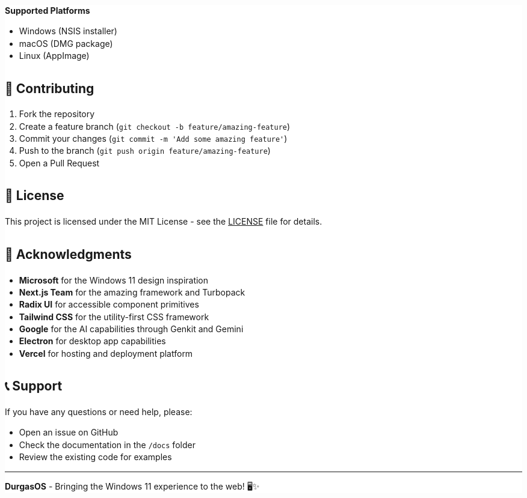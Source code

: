 **Supported Platforms**

- Windows (NSIS installer)
- macOS (DMG package)
- Linux (AppImage)

## 🤝 Contributing

1. Fork the repository
2. Create a feature branch (`git checkout -b feature/amazing-feature`)
3. Commit your changes (`git commit -m 'Add some amazing feature'`)
4. Push to the branch (`git push origin feature/amazing-feature`)
5. Open a Pull Request

## 📝 License

This project is licensed under the MIT License - see the [LICENSE](LICENSE) file for details.

## 🙏 Acknowledgments

- **Microsoft** for the Windows 11 design inspiration
- **Next.js Team** for the amazing framework and Turbopack
- **Radix UI** for accessible component primitives
- **Tailwind CSS** for the utility-first CSS framework
- **Google** for the AI capabilities through Genkit and Gemini
- **Electron** for desktop app capabilities
- **Vercel** for hosting and deployment platform

## 📞 Support

If you have any questions or need help, please:

- Open an issue on GitHub
- Check the documentation in the `/docs` folder
- Review the existing code for examples

---

**DurgasOS** - Bringing the Windows 11 experience to the web! 🖥️✨

